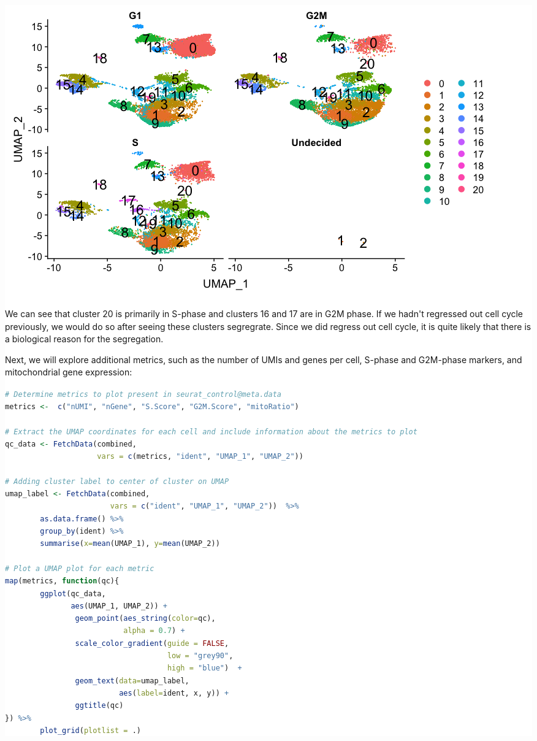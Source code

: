 <img src="../img/integ_cluster_phase.png" width="800">
</p>

We can see that cluster 20 is primarily in S-phase and clusters 16 and 17 are in G2M phase. If we hadn't regressed out cell cycle previously, we would do so after seeing these clusters segregrate. Since we did regress out cell cycle, it is quite likely that there is a biological reason for the segregation.

Next, we will explore additional metrics, such as the number of UMIs and genes per cell, S-phase and G2M-phase markers, and mitochondrial gene expression:

```r
# Determine metrics to plot present in seurat_control@meta.data
metrics <-  c("nUMI", "nGene", "S.Score", "G2M.Score", "mitoRatio")

# Extract the UMAP coordinates for each cell and include information about the metrics to plot
qc_data <- FetchData(combined, 
                     vars = c(metrics, "ident", "UMAP_1", "UMAP_2"))

# Adding cluster label to center of cluster on UMAP
umap_label <- FetchData(combined, 
                        vars = c("ident", "UMAP_1", "UMAP_2"))  %>%
        as.data.frame() %>% 
        group_by(ident) %>%
        summarise(x=mean(UMAP_1), y=mean(UMAP_2))

# Plot a UMAP plot for each metric
map(metrics, function(qc){
        ggplot(qc_data,
               aes(UMAP_1, UMAP_2)) +
                geom_point(aes_string(color=qc), 
                           alpha = 0.7) +
                scale_color_gradient(guide = FALSE, 
                                     low = "grey90", 
                                     high = "blue")  +
                geom_text(data=umap_label, 
                          aes(label=ident, x, y)) +
                ggtitle(qc)
}) %>%
        plot_grid(plotlist = .)

```